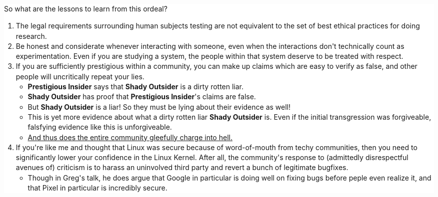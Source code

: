 


So what are the lessons to learn from this ordeal?
1. The legal requirements surrounding human subjects testing are not equivalent to the set of best ethical practices for doing research. 
2. Be honest and considerate whenever interacting with someone, even when the interactions don't technically count as experimentation. Even if you are studying a system, the people within that system deserve to be treated with respect.
3. If you are sufficiently prestigious within a community, you can make up claims which are easy to verify as false, and other people will uncritically repeat your lies.
    - **Prestigious Insider** says that **Shady Outsider** is a dirty rotten liar.
    - **Shady Outsider** has proof that **Prestigious Insider**'s claims are false.
    - But **Shady Outsider** is a liar! So they must be lying about their evidence as well!
    - This is yet more evidence about what a dirty rotten liar **Shady Outsider** is. Even if the initial transgression was forgiveable, falsfying evidence like this is unforgiveable.
    - [And thus does the entire community gleefully charge into hell.](https://en.wiktionary.org/wiki/Kafkatrap)
4. If you're like me and thought that Linux was secure because of word-of-mouth from techy communities, then you need to significantly lower your confidence in the Linux Kernel. After all, the community's  response to (admittedly disrespectful avenues of) criticism is to harass an uninvolved third party and revert a bunch of legitimate bugfixes.
    - Though in Greg's talk, he does argue that Google in particular is doing well on fixing bugs before peple even realize it, and that Pixel in particular is incredibly secure.


